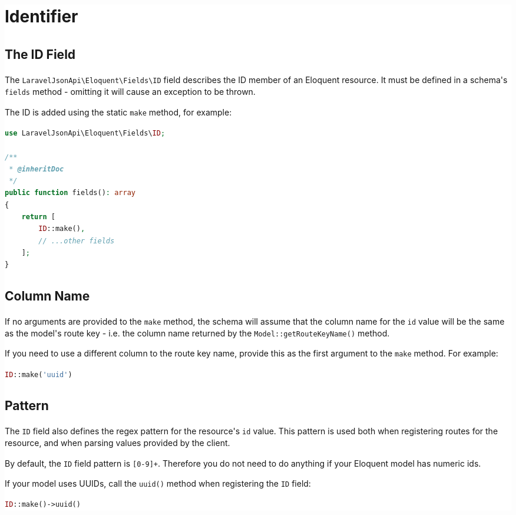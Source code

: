# Identifier

## The ID Field

The `LaravelJsonApi\Eloquent\Fields\ID` field describes the ID member of
an Eloquent resource. It must be defined in a schema's `fields` method -
omitting it will cause an exception to be thrown.

The ID is added using the static `make` method, for example:

```php
use LaravelJsonApi\Eloquent\Fields\ID;

/**
 * @inheritDoc
 */
public function fields(): array
{
    return [
        ID::make(),
        // ...other fields
    ];
}
```

## Column Name

If no arguments are provided to the `make` method, the schema will assume
that the column name for the `id` value will be the same as the model's
route key - i.e. the column name returned by the `Model::getRouteKeyName()`
method.

If you need to use a different column to the route key name, provide this
as the first argument to the `make` method. For example:

```php
ID::make('uuid')
```

## Pattern

The `ID` field also defines the regex pattern for the resource's `id` value.
This pattern is used both when registering routes for the resource, and
when parsing values provided by the client.

By default, the `ID` field pattern is `[0-9]+`. Therefore you do not need
to do anything if your Eloquent model has numeric ids.

If your model uses UUIDs, call the `uuid()` method when registering the `ID`
field:

```php
ID::make()->uuid()
```
